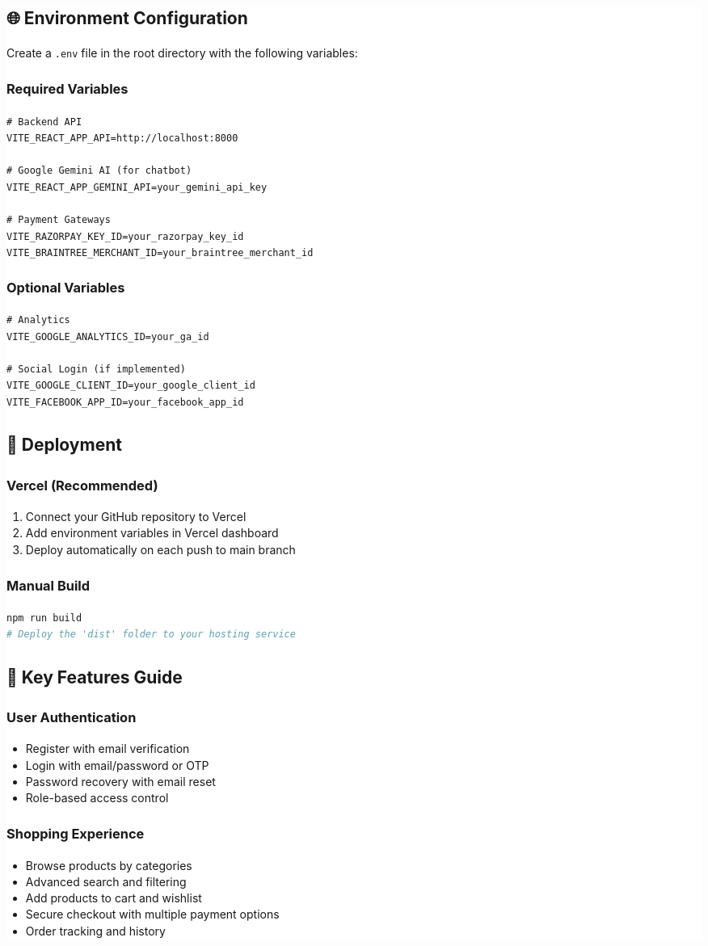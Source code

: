 ## 🌐 Environment Configuration

Create a `.env` file in the root directory with the following variables:

### Required Variables
```env
# Backend API
VITE_REACT_APP_API=http://localhost:8000

# Google Gemini AI (for chatbot)
VITE_REACT_APP_GEMINI_API=your_gemini_api_key

# Payment Gateways
VITE_RAZORPAY_KEY_ID=your_razorpay_key_id
VITE_BRAINTREE_MERCHANT_ID=your_braintree_merchant_id
```

### Optional Variables
```env
# Analytics
VITE_GOOGLE_ANALYTICS_ID=your_ga_id

# Social Login (if implemented)
VITE_GOOGLE_CLIENT_ID=your_google_client_id
VITE_FACEBOOK_APP_ID=your_facebook_app_id
```

## 🚀 Deployment

### Vercel (Recommended)
1. Connect your GitHub repository to Vercel
2. Add environment variables in Vercel dashboard
3. Deploy automatically on each push to main branch

### Manual Build
```bash
npm run build
# Deploy the 'dist' folder to your hosting service
```

## 🎯 Key Features Guide

### User Authentication
- Register with email verification
- Login with email/password or OTP
- Password recovery with email reset
- Role-based access control

### Shopping Experience
- Browse products by categories
- Advanced search and filtering
- Add products to cart and wishlist
- Secure checkout with multiple payment options
- Order tracking and history
